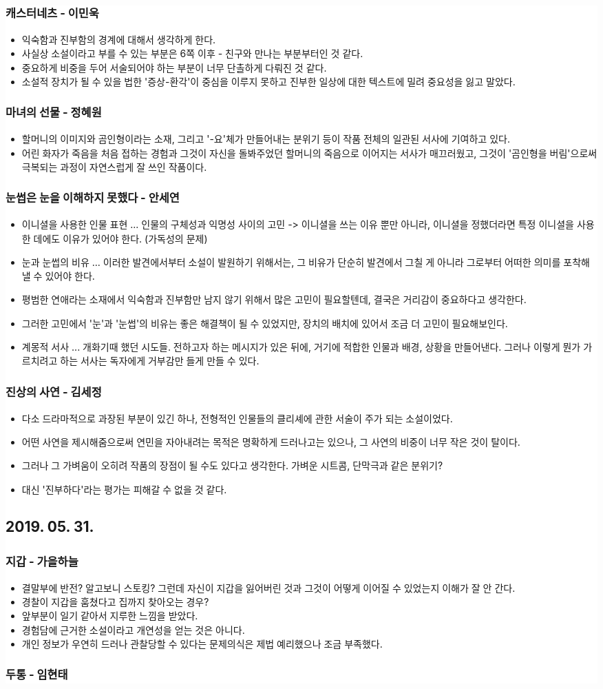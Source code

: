 ### 캐스터네츠 - 이민욱

- 익숙함과 진부함의 경계에 대해서 생각하게 한다.
- 사실상 소설이라고 부를 수 있는 부분은 6쪽 이후 - 친구와 만나는 부분부터인 것 같다.
- 중요하게 비중을 두어 서술되어야 하는 부분이 너무 단촐하게 다뤄진 것 같다.
- 소설적 장치가 될 수 있을 법한 '증상-환각'이 중심을 이루지 못하고 진부한 일상에 대한 텍스트에 밀려 중요성을 잃고 말았다.



### 마녀의 선물 - 정혜원

- 할머니의 이미지와 곰인형이라는 소재, 그리고 '-요'체가 만들어내는 분위기 등이 작품 전체의 일관된 서사에 기여하고 있다.
- 어린 화자가 죽음을 처음 접하는 경험과 그것이 자신을 돌봐주었던 할머니의 죽음으로 이어지는 서사가 매끄러웠고, 그것이 '곰인형을 버림'으로써 극복되는 과정이 자연스럽게 잘 쓰인 작품이다.



### 눈썹은 눈을 이해하지 못했다 - 안세연

- 이니셜을 사용한 인물 표현 ... 인물의 구체성과 익명성 사이의 고민 -> 이니셜을 쓰는 이유 뿐만 아니라, 이니셜을 정했더라면 특정 이니셜을 사용한 데에도 이유가 있어야 한다. (가독성의 문제)

- 눈과 눈썹의 비유 ... 이러한 발견에서부터 소설이 발원하기 위해서는, 그 비유가 단순히 발견에서 그칠 게 아니라 그로부터 어떠한 의미를 포착해낼 수 있어야 한다.

- 평범한 연애라는 소재에서 익숙함과 진부함만 남지 않기 위해서 많은 고민이 필요할텐데, 결국은 거리감이 중요하다고 생각한다. 

- 그러한 고민에서 '눈'과 '눈썹'의 비유는 좋은 해결책이 될 수 있었지만, 장치의 배치에 있어서 조금 더 고민이 필요해보인다.

- 계몽적 서사 ... 개화기때 했던 시도들. 전하고자 하는 메시지가 있은 뒤에, 거기에 적합한 인물과 배경, 상황을 만들어낸다. 그러나 이렇게 뭔가 가르치려고 하는 서사는 독자에게 거부감만 들게 만들 수 있다.

  

### 진상의 사연 - 김세정

- 다소 드라마적으로 과장된 부분이 있긴 하나, 전형적인 인물들의 클리셰에 관한 서술이 주가 되는 소설이었다.

- 어떤 사연을 제시해줌으로써 연민을 자아내려는 목적은 명확하게 드러나고는 있으나, 그 사연의 비중이 너무 작은 것이 탈이다.

- 그러나 그 가벼움이 오히려 작품의 장점이 될 수도 있다고 생각한다. 가벼운 시트콤, 단막극과 같은 분위기?

- 대신 '진부하다'라는 평가는 피해갈 수 없을 것 같다.

  

## 2019. 05. 31.

### 지갑 - 가을하늘

- 결말부에 반전? 알고보니 스토킹? 그런데 자신이 지갑을 잃어버린 것과 그것이 어떻게 이어질 수 있었는지 이해가 잘 안 간다.
- 경찰이 지갑을 훔쳤다고 집까지 찾아오는 경우?
- 앞부분이 일기 같아서 지루한 느낌을 받았다.
- 경험담에 근거한 소설이라고 개연성을 얻는 것은 아니다.
- 개인 정보가 우연히 드러나 관찰당할 수 있다는 문제의식은 제법 예리했으나 조금 부족했다.



### 두통 - 임현태
